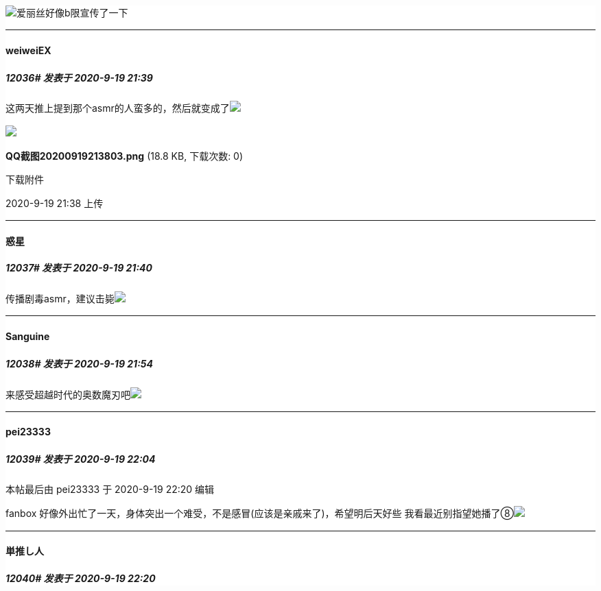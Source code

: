 
<img src="https://static.saraba1st.com/image/smiley/face2017/067.png" referrerpolicy="no-referrer">爱丽丝好像b限宣传了一下


*****

####  weiweiEX  
##### 12036#       发表于 2020-9-19 21:39


这两天推上提到那个asmr的人蛮多的，然后就变成了<img src="https://static.saraba1st.com/image/smiley/face2017/067.png" referrerpolicy="no-referrer">

<img src="https://img.saraba1st.com/forum/202009/19/213858it6vv06djsnttu3l.png" referrerpolicy="no-referrer">


<strong>QQ截图20200919213803.png</strong> (18.8 KB, 下载次数: 0)

下载附件

2020-9-19 21:38 上传


*****

####  惑星  
##### 12037#       发表于 2020-9-19 21:40


传播剧毒asmr，建议击毙<img src="https://static.saraba1st.com/image/smiley/face2017/067.png" referrerpolicy="no-referrer">


*****

####  Sanguine  
##### 12038#       发表于 2020-9-19 21:54


来感受超越时代的奥数魔刃吧<img src="https://static.saraba1st.com/image/smiley/face2017/067.png" referrerpolicy="no-referrer">


*****

####  pei23333  
##### 12039#       发表于 2020-9-19 22:04


 本帖最后由 pei23333 于 2020-9-19 22:20 编辑 

fanbox 好像外出忙了一天，身体突出一个难受，不是感冒(应该是亲戚来了)，希望明后天好些 我看最近别指望她播了⑧<img src="https://static.saraba1st.com/image/smiley/face2017/125.png" referrerpolicy="no-referrer">


*****

####  単推し人  
##### 12040#       发表于 2020-9-19 22:20

